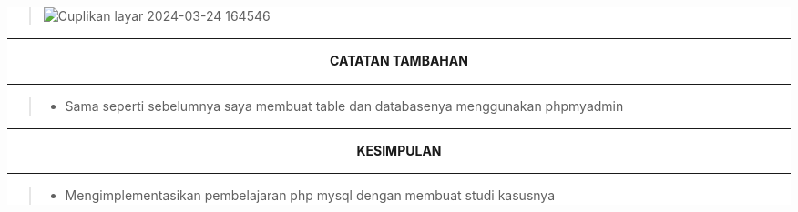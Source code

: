 > <img width="274" alt="Cuplikan layar 2024-03-24 164546" src="https://github.com/weyndraig14/studi-kasus-php-mysql-todolist/assets/162102805/2dfd0ee1-b4c1-4853-942e-55458f357705">
---

<p align="center" >
  <b>CATATAN TAMBAHAN</b>
</p>

--- 

> - Sama seperti sebelumnya saya membuat table dan databasenya menggunakan phpmyadmin

---

<p align="center" >
  <b>KESIMPULAN</b>
</p>

---

> - Mengimplementasikan pembelajaran php mysql dengan membuat studi kasusnya








